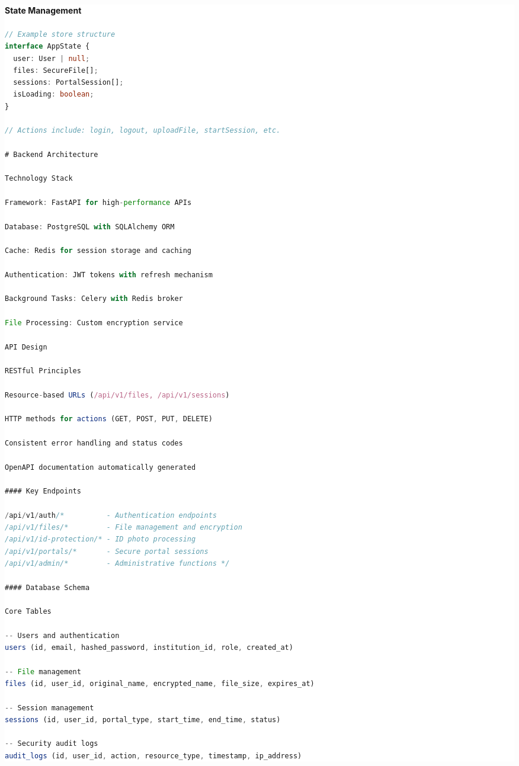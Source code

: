 #### State Management
```typescript
// Example store structure
interface AppState {
  user: User | null;
  files: SecureFile[];
  sessions: PortalSession[];
  isLoading: boolean;
}

// Actions include: login, logout, uploadFile, startSession, etc.

# Backend Architecture

Technology Stack

Framework: FastAPI for high-performance APIs

Database: PostgreSQL with SQLAlchemy ORM

Cache: Redis for session storage and caching

Authentication: JWT tokens with refresh mechanism

Background Tasks: Celery with Redis broker

File Processing: Custom encryption service

API Design

RESTful Principles

Resource-based URLs (/api/v1/files, /api/v1/sessions)

HTTP methods for actions (GET, POST, PUT, DELETE)

Consistent error handling and status codes

OpenAPI documentation automatically generated

#### Key Endpoints

/api/v1/auth/*          - Authentication endpoints
/api/v1/files/*         - File management and encryption
/api/v1/id-protection/* - ID photo processing
/api/v1/portals/*       - Secure portal sessions
/api/v1/admin/*         - Administrative functions */

#### Database Schema

Core Tables

-- Users and authentication
users (id, email, hashed_password, institution_id, role, created_at)

-- File management
files (id, user_id, original_name, encrypted_name, file_size, expires_at)

-- Session management  
sessions (id, user_id, portal_type, start_time, end_time, status)

-- Security audit logs
audit_logs (id, user_id, action, resource_type, timestamp, ip_address)
```